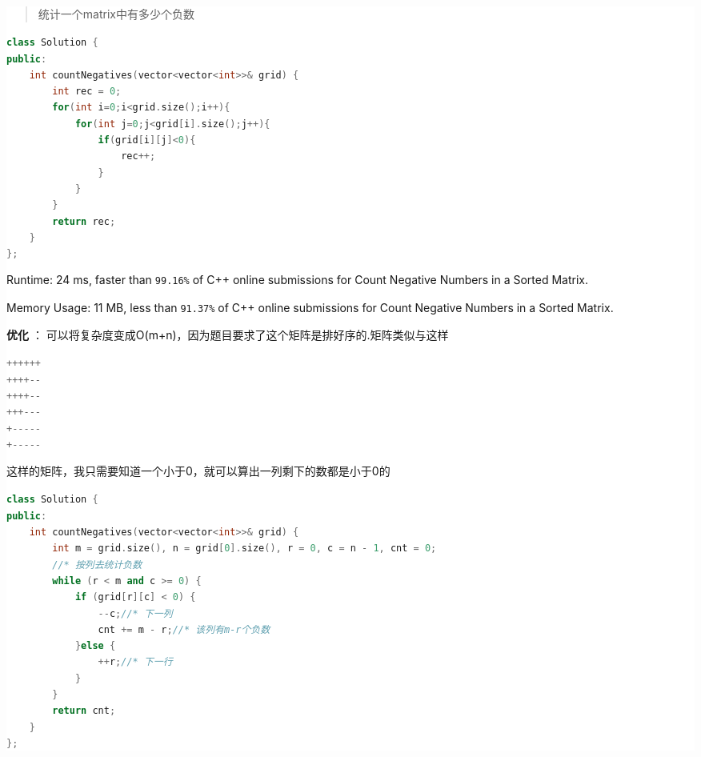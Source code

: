 > 统计一个matrix中有多少个负数

```cpp
class Solution {
public:
    int countNegatives(vector<vector<int>>& grid) {
        int rec = 0;
        for(int i=0;i<grid.size();i++){
            for(int j=0;j<grid[i].size();j++){
                if(grid[i][j]<0){
                    rec++;
                }
            }
        }
        return rec;
    }
};
```

Runtime: 24 ms, faster than `99.16%` of C++ online submissions for Count Negative Numbers in a Sorted Matrix.

Memory Usage: 11 MB, less than `91.37%` of C++ online submissions for Count Negative Numbers in a Sorted Matrix.

**优化** ： 可以将复杂度变成O(m+n)，因为题目要求了这个矩阵是排好序的.矩阵类似与这样

```c
++++++
++++--
++++--
+++---
+-----
+-----
```

这样的矩阵，我只需要知道一个小于0，就可以算出一列剩下的数都是小于0的

```cpp
class Solution {
public:
    int countNegatives(vector<vector<int>>& grid) {
        int m = grid.size(), n = grid[0].size(), r = 0, c = n - 1, cnt = 0;
        //* 按列去统计负数
        while (r < m and c >= 0) {
            if (grid[r][c] < 0) {
                --c;//* 下一列
                cnt += m - r;//* 该列有m-r个负数 
            }else {
                ++r;//* 下一行
            }
        }
        return cnt;
    }
};
```
